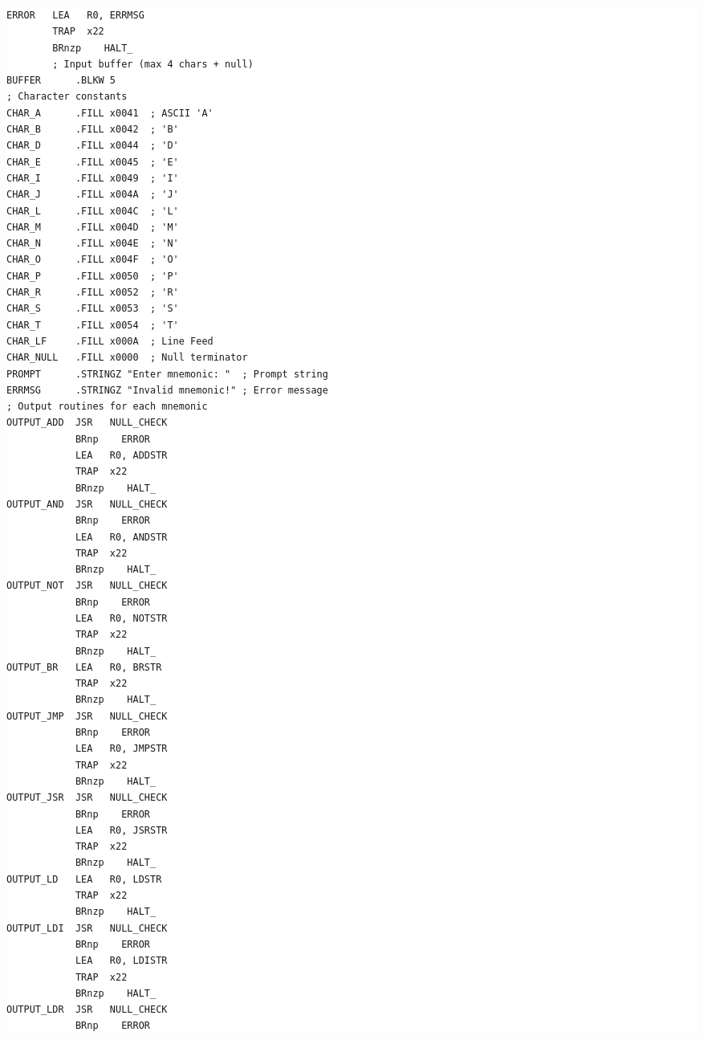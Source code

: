 ```
ERROR   LEA   R0, ERRMSG
        TRAP  x22
        BRnzp    HALT_
        ; Input buffer (max 4 chars + null)
BUFFER      .BLKW 5
; Character constants
CHAR_A      .FILL x0041  ; ASCII 'A'
CHAR_B      .FILL x0042  ; 'B'
CHAR_D      .FILL x0044  ; 'D'
CHAR_E      .FILL x0045  ; 'E'
CHAR_I      .FILL x0049  ; 'I'
CHAR_J      .FILL x004A  ; 'J'
CHAR_L      .FILL x004C  ; 'L'
CHAR_M      .FILL x004D  ; 'M'
CHAR_N      .FILL x004E  ; 'N'
CHAR_O      .FILL x004F  ; 'O'
CHAR_P      .FILL x0050  ; 'P'
CHAR_R      .FILL x0052  ; 'R'
CHAR_S      .FILL x0053  ; 'S'
CHAR_T      .FILL x0054  ; 'T'
CHAR_LF     .FILL x000A  ; Line Feed
CHAR_NULL   .FILL x0000  ; Null terminator
PROMPT      .STRINGZ "Enter mnemonic: "  ; Prompt string
ERRMSG      .STRINGZ "Invalid mnemonic!" ; Error message
; Output routines for each mnemonic
OUTPUT_ADD  JSR   NULL_CHECK
            BRnp    ERROR 
            LEA   R0, ADDSTR
            TRAP  x22
            BRnzp    HALT_
OUTPUT_AND  JSR   NULL_CHECK
            BRnp    ERROR 
            LEA   R0, ANDSTR
            TRAP  x22
            BRnzp    HALT_
OUTPUT_NOT  JSR   NULL_CHECK
            BRnp    ERROR 
            LEA   R0, NOTSTR
            TRAP  x22
            BRnzp    HALT_
OUTPUT_BR   LEA   R0, BRSTR
            TRAP  x22
            BRnzp    HALT_
OUTPUT_JMP  JSR   NULL_CHECK
            BRnp    ERROR 
            LEA   R0, JMPSTR
            TRAP  x22
            BRnzp    HALT_
OUTPUT_JSR  JSR   NULL_CHECK
            BRnp    ERROR 
            LEA   R0, JSRSTR
            TRAP  x22
            BRnzp    HALT_
OUTPUT_LD   LEA   R0, LDSTR
            TRAP  x22
            BRnzp    HALT_
OUTPUT_LDI  JSR   NULL_CHECK
            BRnp    ERROR 
            LEA   R0, LDISTR
            TRAP  x22
            BRnzp    HALT_
OUTPUT_LDR  JSR   NULL_CHECK
            BRnp    ERROR 
```